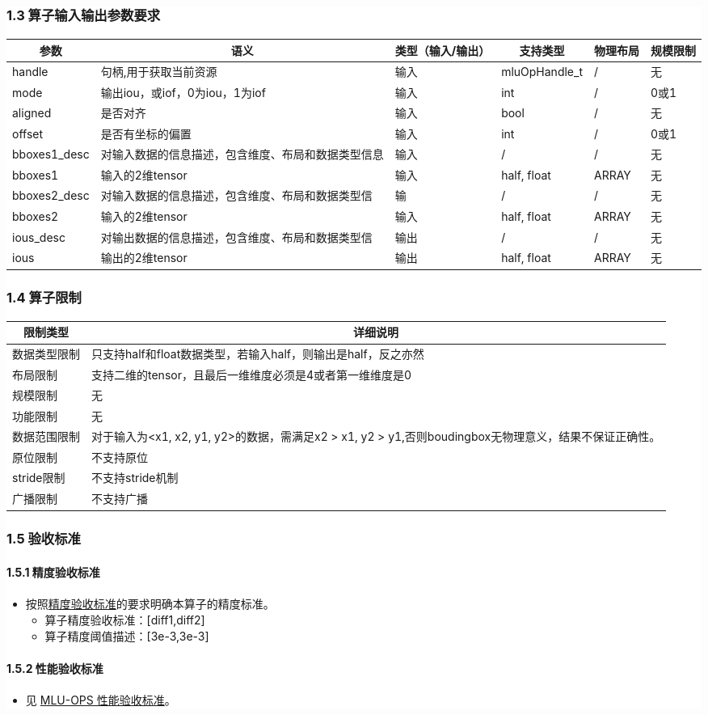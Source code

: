 ### 1.3 算子输入输出参数要求

| 参数             | 语义                                                         | 类型（输入/输出） | 支持类型               | 物理布局 | 规模限制 |
| ---------------- | ----------------------------------------------------------- | ---------------- | ----------------------| -------- | -------- |
| handle           | 句柄,用于获取当前资源                                         | 输入             | mluOpHandle_t          | /        | 无       |
| mode             | 输出iou，或iof，0为iou，1为iof                                | 输入             |   int                 | /        | 0或1     |
| aligned          | 是否对齐                                                     | 输入             |     bool              | /        | 无       |
| offset           | 是否有坐标的偏置                                              | 输入             |    int                | /        | 0或1     |
| bboxes1_desc     | 对输入数据的信息描述，包含维度、布局和数据类型信息               | 输入             |       /               | /        | 无       |
| bboxes1          | 输入的2维tensor                                              | 输入             | half, float           | ARRAY    | 无       |
| bboxes2_desc     | 对输入数据的信息描述，包含维度、布局和数据类型信                 | 输               | /                     | /        | 无       |
| bboxes2          | 输入的2维tensor                                              | 输入             | half, float           | ARRAY    | 无       |
| ious_desc        | 对输出数据的信息描述，包含维度、布局和数据类型信                 | 输出             | /                     | /        | 无       |
| ious             | 输出的2维tensor                                              | 输出              | half, float           | ARRAY    | 无       |


### 1.4 算子限制

| 限制类型    | 详细说明                                            |
| ----------- | ------------------------------------------------------------ |
| 数据类型限制| 只支持half和float数据类型，若输入half，则输出是half，反之亦然     |
| 布局限制    | 支持二维的tensor，且最后一维维度必须是4或者第一维维度是0       |
| 规模限制    | 无                                            |
| 功能限制    | 无                            |
| 数据范围限制| 对于输入为<x1, x2, y1, y2>的数据，需满足x2 > x1, y2 > y1,否则boudingbox无物理意义，结果不保证正确性。          |
| 原位限制    | 不支持原位|
| stride限制  | 不支持stride机制|
| 广播限制    | 不支持广播|

### 1.5 验收标准

#### 1.5.1 精度验收标准

- 按照[精度验收标准](../../MLU-OPS-Accuracy-Acceptance-Standard.md)的要求明确本算子的精度标准。
  - 算子精度验收标准：[diff1,diff2]
  - 算子精度阈值描述：[3e-3,3e-3]

#### 1.5.2 性能验收标准

- 见 [MLU-OPS 性能验收标准](../../../MLU-OPS-Performance-Acceptance-Standard.md)。
